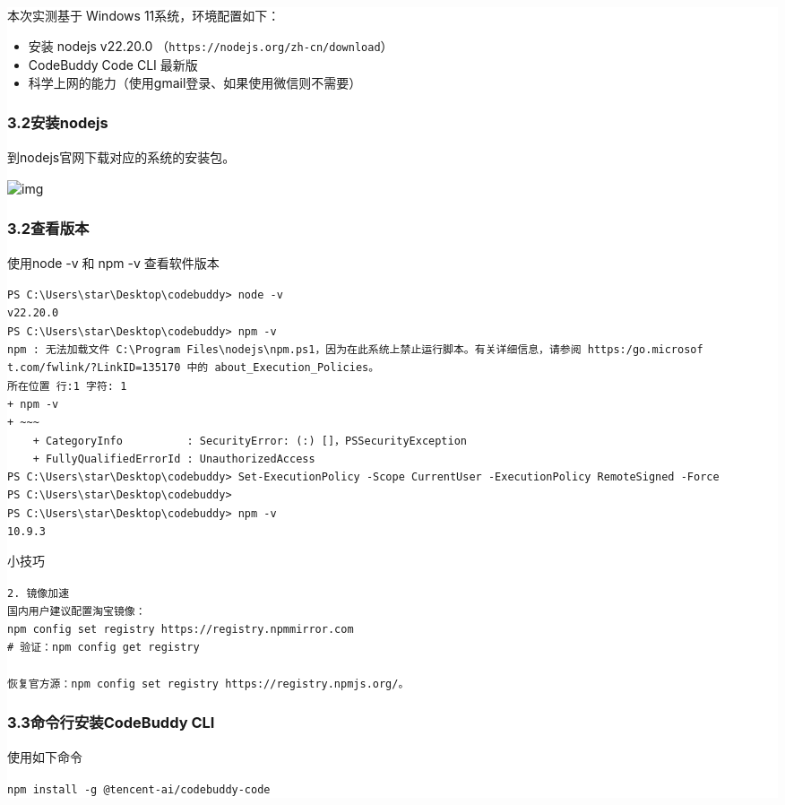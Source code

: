 本次实测基于 Windows 11系统，环境配置如下：

- 安装 nodejs  v22.20.0 （`https://nodejs.org/zh-cn/download`）
- CodeBuddy Code CLI 最新版
- 科学上网的能力（使用gmail登录、如果使用微信则不需要）

### 3.2安装nodejs

到nodejs官网下载对应的系统的安装包。

![img](https://imgoss.xgss.net/picgo-tx2025/QQ_1759060391047.png?tx)

### 3.2查看版本

使用node -v 和 npm -v 查看软件版本

```
PS C:\Users\star\Desktop\codebuddy> node -v
v22.20.0
PS C:\Users\star\Desktop\codebuddy> npm -v
npm : 无法加载文件 C:\Program Files\nodejs\npm.ps1，因为在此系统上禁止运行脚本。有关详细信息，请参阅 https:/go.microsof
t.com/fwlink/?LinkID=135170 中的 about_Execution_Policies。
所在位置 行:1 字符: 1
+ npm -v
+ ~~~
    + CategoryInfo          : SecurityError: (:) []，PSSecurityException
    + FullyQualifiedErrorId : UnauthorizedAccess
PS C:\Users\star\Desktop\codebuddy> Set-ExecutionPolicy -Scope CurrentUser -ExecutionPolicy RemoteSigned -Force 
PS C:\Users\star\Desktop\codebuddy>
PS C:\Users\star\Desktop\codebuddy> npm -v
10.9.3
```



小技巧

```
2. 镜像加速
国内用户建议配置淘宝镜像：
npm config set registry https://registry.npmmirror.com
# 验证：npm config get registry

恢复官方源：npm config set registry https://registry.npmjs.org/。

```



### 3.3命令行安装CodeBuddy CLI

使用如下命令

```
npm install -g @tencent-ai/codebuddy-code
```
